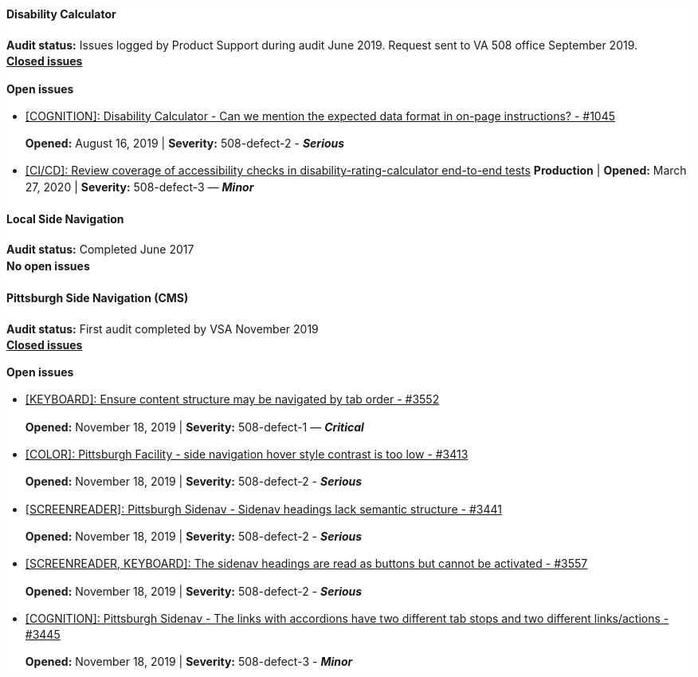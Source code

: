 #### Disability Calculator

**Audit status:** Issues logged by Product Support during audit June 2019. Request sent to VA 508 office September 2019.  
 [**Closed issues**](https://github.com/department-of-veterans-affairs/va.gov-team/issues?utf8=%E2%9C%93&q=is%3Aissue+label%3Avsa-public-websites+is%3Aclosed+Disability+Calculator)

**Open issues**

* [\[COGNITION\]: Disability Calculator - Can we mention the expected data format in on-page instructions? - \#1045](https://github.com/department-of-veterans-affairs/va.gov-team/issues/1045)  


  **Opened:** August 16, 2019 \| **Severity:** 508-defect-2 - _**Serious**_

* [\[CI/CD\]: Review coverage of accessibility checks in disability-rating-calculator end-to-end tests](https://github.com/department-of-veterans-affairs/va.gov-team/issues/7320) **Production** \| **Opened:** March 27, 2020 \| **Severity:** 508-defect-3 — _**Minor**_

#### Local Side Navigation

**Audit status:** Completed June 2017  
 **No open issues**

#### Pittsburgh Side Navigation \(CMS\)

**Audit status:** First audit completed by VSA November 2019  
 [**Closed issues**](https://github.com/department-of-veterans-affairs/va.gov-team/issues?q=label%3Avsa-facilities+label%3A508%2FAccessibility+Sidenav+is%3Aclosed)

**Open issues**

* [\[KEYBOARD\]: Ensure content structure may be navigated by tab order - \#3552](https://github.com/department-of-veterans-affairs/va.gov-team/issues/3552)  


  **Opened:** November 18, 2019 \| **Severity:** 508-defect-1 — _**Critical**_

* [\[COLOR\]: Pittsburgh Facility - side navigation hover style contrast is too low - \#3413](https://github.com/department-of-veterans-affairs/va.gov-team/issues/3413)  


  **Opened:** November 18, 2019 \| **Severity:** 508-defect-2 - _**Serious**_

* [\[SCREENREADER\]: Pittsburgh Sidenav - Sidenav headings lack semantic structure - \#3441](https://github.com/department-of-veterans-affairs/va.gov-team/issues/3441)  


  **Opened:** November 18, 2019 \| **Severity:** 508-defect-2 - _**Serious**_

* [\[SCREENREADER, KEYBOARD\]: The sidenav headings are read as buttons but cannot be activated - \#3557](https://github.com/department-of-veterans-affairs/va.gov-team/issues/3557)  


  **Opened:** November 18, 2019 \| **Severity:** 508-defect-2 - _**Serious**_

* [\[COGNITION\]: Pittsburgh Sidenav - The links with accordions have two different tab stops and two different links/actions - \#3445](https://github.com/department-of-veterans-affairs/va.gov-team/issues/3445)  


  **Opened:** November 18, 2019 \| **Severity:** 508-defect-3 - _**Minor**_
